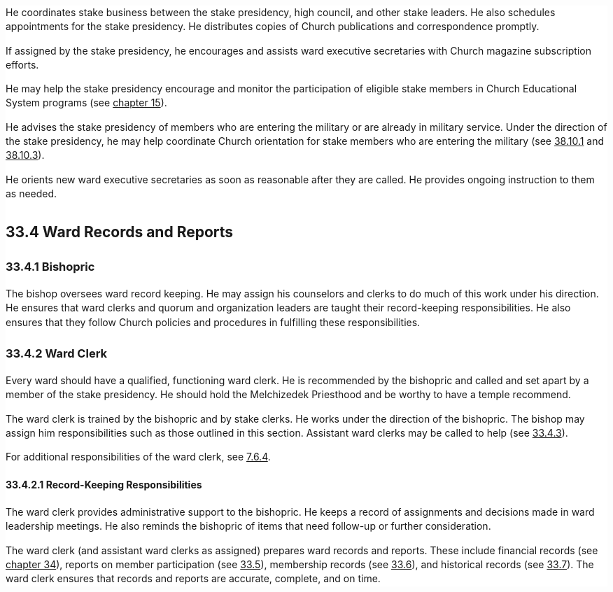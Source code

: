 He coordinates stake business between the stake presidency, high council, and other stake leaders. He also schedules appointments for the stake presidency. He distributes copies of Church publications and correspondence promptly.

If assigned by the stake presidency, he encourages and assists ward executive secretaries with Church magazine subscription efforts.

He may help the stake presidency encourage and monitor the participation of eligible stake members in Church Educational System programs (see [chapter 15](/study/manual/general-handbook/15-seminaries-and-institutes?lang=eng)).

He advises the stake presidency of members who are entering the military or are already in military service. Under the direction of the stake presidency, he may help coordinate Church orientation for stake members who are entering the military (see [38.10.1](/study/manual/general-handbook/38-church-policies-and-guidelines?lang=eng¶=title_number206-p729#title_number206) and [38.10.3](/study/manual/general-handbook/38-church-policies-and-guidelines?lang=eng¶=title_number208-p736#title_number208)).

He orients new ward executive secretaries as soon as reasonable after they are called. He provides ongoing instruction to them as needed.

## 33.4 Ward Records and Reports

### 33.4.1 Bishopric

The bishop oversees ward record keeping. He may assign his counselors and clerks to do much of this work under his direction. He ensures that ward clerks and quorum and organization leaders are taught their record-keeping responsibilities. He also ensures that they follow Church policies and procedures in fulfilling these responsibilities.

### 33.4.2 Ward Clerk

Every ward should have a qualified, functioning ward clerk. He is recommended by the bishopric and called and set apart by a member of the stake presidency. He should hold the Melchizedek Priesthood and be worthy to have a temple recommend.

The ward clerk is trained by the bishopric and by stake clerks. He works under the direction of the bishopric. The bishop may assign him responsibilities such as those outlined in this section. Assistant ward clerks may be called to help (see [33.4.3](/study/manual/general-handbook/33-records-and-reports?lang=eng¶=title_number12-p75#title_number12)).

For additional responsibilities of the ward clerk, see [7.6.4](/study/manual/general-handbook/7-councils-in-the-church?lang=eng¶=title_number13-p48#title_number13).

#### 33.4.2.1 Record-Keeping Responsibilities

The ward clerk provides administrative support to the bishopric. He keeps a record of assignments and decisions made in ward leadership meetings. He also reminds the bishopric of items that need follow-up or further consideration.

The ward clerk (and assistant ward clerks as assigned) prepares ward records and reports. These include financial records (see [chapter 34](/study/manual/general-handbook/34-finances-and-audits?lang=eng)), reports on member participation (see [33.5](/study/manual/general-handbook/33-records-and-reports?lang=eng¶=title_number15-p97#title_number15)), membership records (see [33.6](/study/manual/general-handbook/33-records-and-reports?lang=eng¶=title_number19-p145#title_number19)), and historical records (see [33.7](/study/manual/general-handbook/33-records-and-reports?lang=eng¶=title_number44-p173#title_number44)). The ward clerk ensures that records and reports are accurate, complete, and on time.
